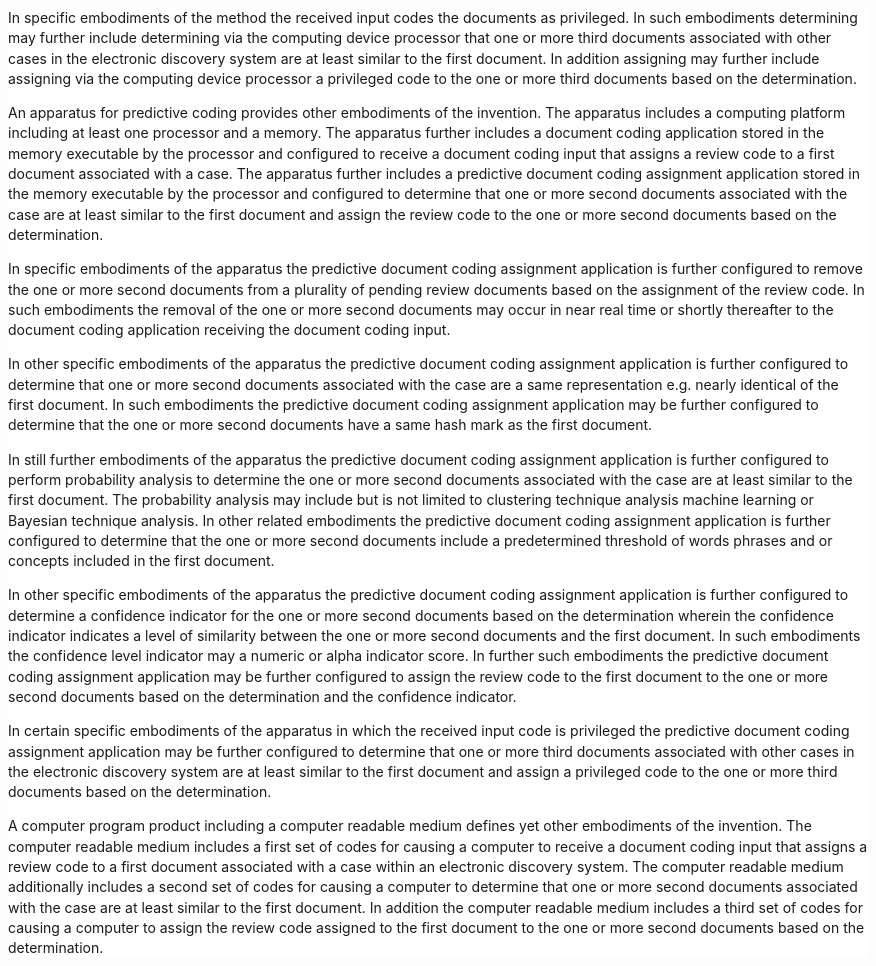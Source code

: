 In specific embodiments of the method the received input codes the documents as privileged. In such embodiments determining may further include determining via the computing device processor that one or more third documents associated with other cases in the electronic discovery system are at least similar to the first document. In addition assigning may further include assigning via the computing device processor a privileged code to the one or more third documents based on the determination.

An apparatus for predictive coding provides other embodiments of the invention. The apparatus includes a computing platform including at least one processor and a memory. The apparatus further includes a document coding application stored in the memory executable by the processor and configured to receive a document coding input that assigns a review code to a first document associated with a case. The apparatus further includes a predictive document coding assignment application stored in the memory executable by the processor and configured to determine that one or more second documents associated with the case are at least similar to the first document and assign the review code to the one or more second documents based on the determination.

In specific embodiments of the apparatus the predictive document coding assignment application is further configured to remove the one or more second documents from a plurality of pending review documents based on the assignment of the review code. In such embodiments the removal of the one or more second documents may occur in near real time or shortly thereafter to the document coding application receiving the document coding input.

In other specific embodiments of the apparatus the predictive document coding assignment application is further configured to determine that one or more second documents associated with the case are a same representation e.g. nearly identical of the first document. In such embodiments the predictive document coding assignment application may be further configured to determine that the one or more second documents have a same hash mark as the first document.

In still further embodiments of the apparatus the predictive document coding assignment application is further configured to perform probability analysis to determine the one or more second documents associated with the case are at least similar to the first document. The probability analysis may include but is not limited to clustering technique analysis machine learning or Bayesian technique analysis. In other related embodiments the predictive document coding assignment application is further configured to determine that the one or more second documents include a predetermined threshold of words phrases and or concepts included in the first document.

In other specific embodiments of the apparatus the predictive document coding assignment application is further configured to determine a confidence indicator for the one or more second documents based on the determination wherein the confidence indicator indicates a level of similarity between the one or more second documents and the first document. In such embodiments the confidence level indicator may a numeric or alpha indicator score. In further such embodiments the predictive document coding assignment application may be further configured to assign the review code to the first document to the one or more second documents based on the determination and the confidence indicator.

In certain specific embodiments of the apparatus in which the received input code is privileged the predictive document coding assignment application may be further configured to determine that one or more third documents associated with other cases in the electronic discovery system are at least similar to the first document and assign a privileged code to the one or more third documents based on the determination.

A computer program product including a computer readable medium defines yet other embodiments of the invention. The computer readable medium includes a first set of codes for causing a computer to receive a document coding input that assigns a review code to a first document associated with a case within an electronic discovery system. The computer readable medium additionally includes a second set of codes for causing a computer to determine that one or more second documents associated with the case are at least similar to the first document. In addition the computer readable medium includes a third set of codes for causing a computer to assign the review code assigned to the first document to the one or more second documents based on the determination.
